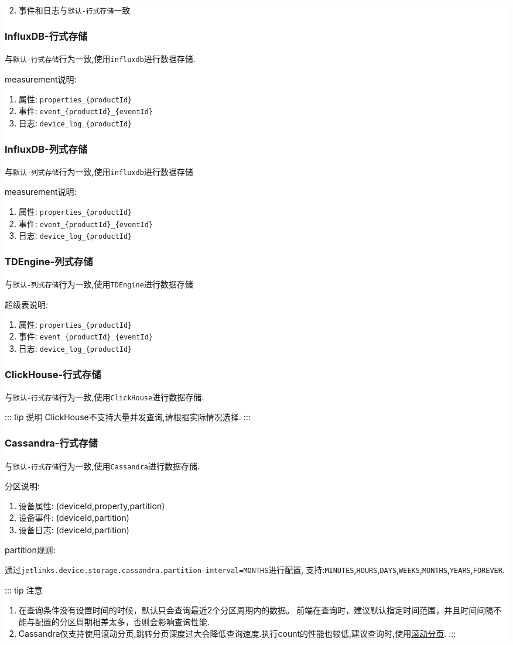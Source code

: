 
2. 事件和日志与`默认-行式存储`一致

### InfluxDB-行式存储

与`默认-行式存储`行为一致,使用`influxdb`进行数据存储.

measurement说明:

1. 属性: `properties_{productId}`
2. 事件: `event_{productId}_{eventId}`
3. 日志: `device_log_{productId}`

### InfluxDB-列式存储

与`默认-列式存储`行为一致,使用`influxdb`进行数据存储

measurement说明:

1. 属性: `properties_{productId}`
2. 事件: `event_{productId}_{eventId}`
3. 日志: `device_log_{productId}`

### TDEngine-列式存储

与`默认-列式存储`行为一致,使用`TDEngine`进行数据存储

超级表说明:

1. 属性: `properties_{productId}`
2. 事件: `event_{productId}_{eventId}`
3. 日志: `device_log_{productId}`

### ClickHouse-行式存储

与`默认-行式存储`行为一致,使用`ClickHouse`进行数据存储.

::: tip 说明
ClickHouse不支持大量并发查询,请根据实际情况选择.
:::

### Cassandra-行式存储

与`默认-行式存储`行为一致,使用`Cassandra`进行数据存储.

分区说明:

1. 设备属性: (deviceId,property,partition)
2. 设备事件: (deviceId,partition)
3. 设备日志: (deviceId,partition)
   
partition规则:

通过`jetlinks.device.storage.cassandra.partition-interval=MONTHS`进行配置,
支持:`MINUTES`,`HOURS`,`DAYS`,`WEEKS`,`MONTHS`,`YEARS`,`FOREVER`.

::: tip 注意
1. 在查询条件没有设置时间的时候，默认只会查询最近2个分区周期内的数据。
前端在查询时，建议默认指定时间范围，并且时间间隔不能与配置的分区周期相差太多，否则会影响查询性能.
2. Cassandra仅支持使用滚动分页,跳转分页深度过大会降低查询速度.执行count的性能也较低,建议查询时,使用[滚动分页](./../interface-guide/query-param.md#滚动分页).
:::
